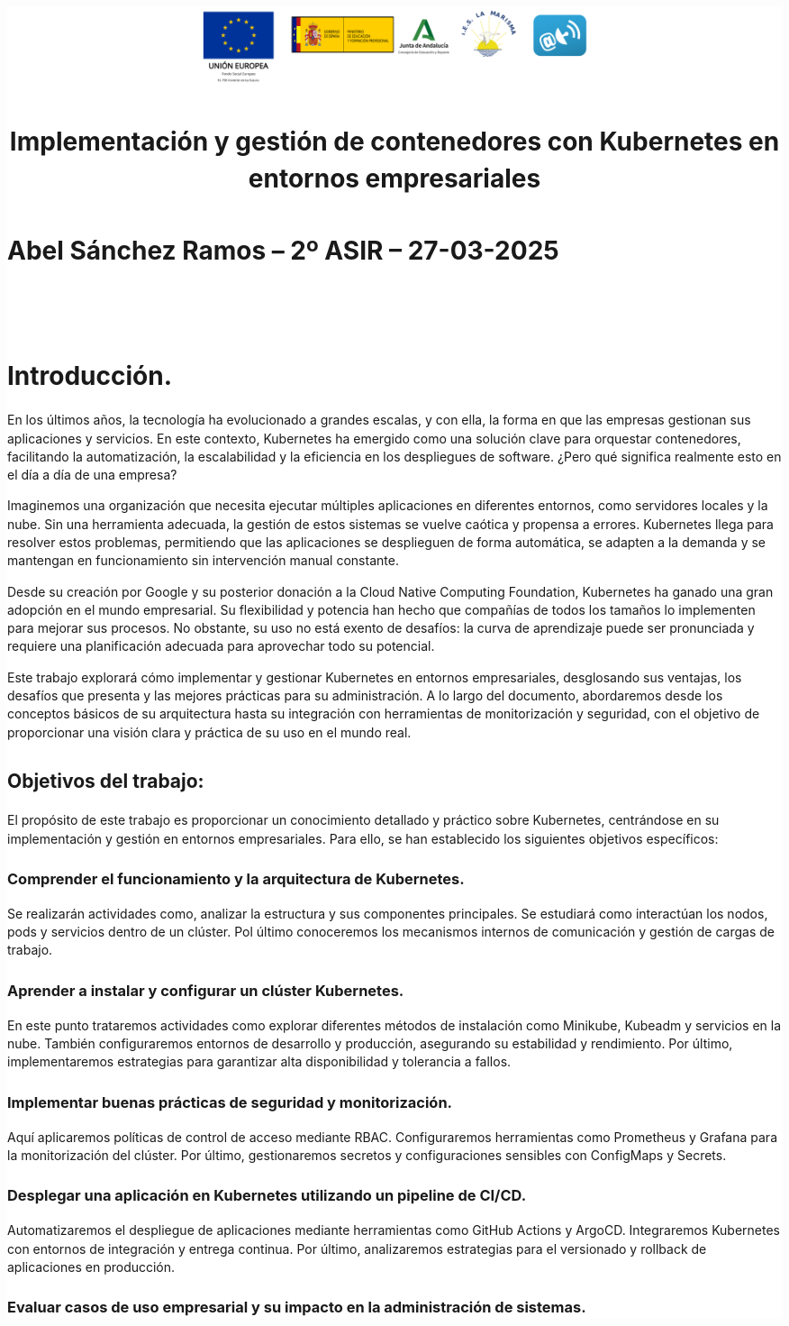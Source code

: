 <html>
<head><meta charset="UTF-8"></head>

<body>
<p align="center">
  <img src="/.imgs/documentation/ies.png" width="50%">
</p>

<h1 align="center">Implementación y gestión de contenedores con Kubernetes en entornos empresariales</h1>
<h1>Abel Sánchez Ramos – 2º ASIR – 27-03-2025</h1> <br> <br>
<h1>Introducción.</h1>
<p>En los últimos años, la tecnología ha evolucionado a grandes escalas, y con ella, la forma en que las empresas gestionan sus aplicaciones y servicios. En este contexto, Kubernetes ha emergido como una solución clave para orquestar contenedores, facilitando la automatización, la escalabilidad y la eficiencia en los despliegues de software. ¿Pero qué significa realmente esto en el día a día de una empresa?</p>
<p>Imaginemos una organización que necesita ejecutar múltiples aplicaciones en diferentes entornos, como servidores locales y la nube. Sin una herramienta adecuada, la gestión de estos sistemas se vuelve caótica y propensa a errores. Kubernetes llega para resolver estos problemas, permitiendo que las aplicaciones se desplieguen de forma automática, se adapten a la demanda y se mantengan en funcionamiento sin intervención manual constante.</p>
<p>Desde su creación por Google y su posterior donación a la Cloud Native Computing Foundation, Kubernetes ha ganado una gran adopción en el mundo empresarial. Su flexibilidad y potencia han hecho que compañías de todos los tamaños lo implementen para mejorar sus procesos. No obstante, su uso no está exento de desafíos: la curva de aprendizaje puede ser pronunciada y requiere una planificación adecuada para aprovechar todo su potencial.</p>
<p>Este trabajo explorará cómo implementar y gestionar Kubernetes en entornos empresariales, desglosando sus ventajas, los desafíos que presenta y las mejores prácticas para su administración. A lo largo del documento, abordaremos desde los conceptos básicos de su arquitectura hasta su integración con herramientas de monitorización y seguridad, con el objetivo de proporcionar una visión clara y práctica de su uso en el mundo real.</p>
<h2> Objetivos del trabajo:</h2>
<p>El propósito de este trabajo es proporcionar un conocimiento detallado y práctico sobre Kubernetes, centrándose en su implementación y gestión en entornos empresariales. Para ello, se han establecido los siguientes objetivos específicos:</p>
<h3>Comprender el funcionamiento y la arquitectura de Kubernetes.</h3>
<p>Se realizarán actividades como, analizar la estructura y sus componentes principales. Se estudiará como interactúan los nodos, pods y servicios dentro de un clúster. Pol último conoceremos los mecanismos internos de comunicación y gestión de cargas de trabajo.</p>
<h3>Aprender a instalar y configurar un clúster Kubernetes.</h3>
<p>En este punto trataremos actividades como explorar diferentes métodos de instalación como Minikube, Kubeadm y servicios en la nube. También configuraremos entornos de desarrollo y producción, asegurando su estabilidad y rendimiento. Por último, implementaremos estrategias para garantizar alta disponibilidad y tolerancia a fallos. </p>
<h3>Implementar buenas prácticas de seguridad y monitorización.</h3>
<p>Aquí aplicaremos políticas de control de acceso mediante RBAC. Configuraremos herramientas como Prometheus y Grafana para la monitorización del clúster. Por último, gestionaremos secretos y configuraciones sensibles con ConfigMaps y Secrets.</p>
<h3>Desplegar una aplicación en Kubernetes utilizando un pipeline de CI/CD.</h3>
<p>Automatizaremos el despliegue de aplicaciones mediante herramientas como GitHub Actions y ArgoCD. Integraremos Kubernetes con entornos de integración y entrega continua. Por último, analizaremos estrategias para el versionado y rollback de aplicaciones en producción.</p>
<h3>Evaluar casos de uso empresarial y su impacto en la administración de sistemas.</h3>